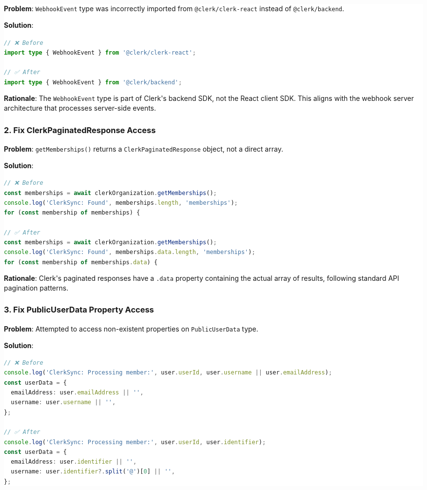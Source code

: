 **Problem**: `WebhookEvent` type was incorrectly imported from `@clerk/clerk-react` instead of `@clerk/backend`.

**Solution**:
```typescript
// ❌ Before
import type { WebhookEvent } from '@clerk/clerk-react';

// ✅ After  
import type { WebhookEvent } from '@clerk/backend';
```

**Rationale**: The `WebhookEvent` type is part of Clerk's backend SDK, not the React client SDK. This aligns with the webhook server architecture that processes server-side events.

### 2. Fix ClerkPaginatedResponse Access

**Problem**: `getMemberships()` returns a `ClerkPaginatedResponse` object, not a direct array.

**Solution**:
```typescript
// ❌ Before
const memberships = await clerkOrganization.getMemberships();
console.log('ClerkSync: Found', memberships.length, 'memberships');
for (const membership of memberships) {

// ✅ After
const memberships = await clerkOrganization.getMemberships();
console.log('ClerkSync: Found', memberships.data.length, 'memberships');
for (const membership of memberships.data) {
```

**Rationale**: Clerk's paginated responses have a `.data` property containing the actual array of results, following standard API pagination patterns.

### 3. Fix PublicUserData Property Access

**Problem**: Attempted to access non-existent properties on `PublicUserData` type.

**Solution**:
```typescript
// ❌ Before
console.log('ClerkSync: Processing member:', user.userId, user.username || user.emailAddress);
const userData = {
  emailAddress: user.emailAddress || '',
  username: user.username || '',
};

// ✅ After
console.log('ClerkSync: Processing member:', user.userId, user.identifier);
const userData = {
  emailAddress: user.identifier || '',
  username: user.identifier?.split('@')[0] || '',
};
```
